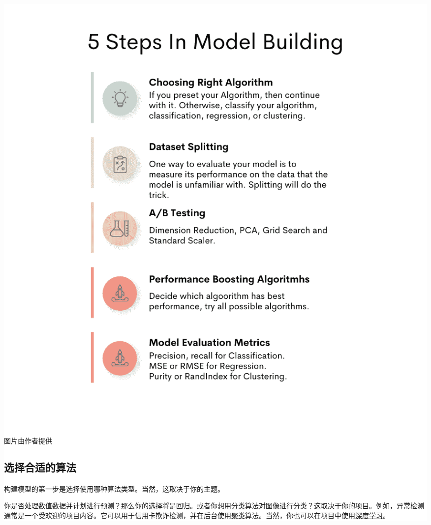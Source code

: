 ![从数据收集到模型部署：数据科学项目的 6 个阶段](img/6f47be405f3ad42ddd5421500c8fdcea.png)

图片由作者提供

## 选择合适的算法

构建模型的第一步是选择使用哪种算法类型。当然，这取决于你的主题。

你是否处理数值数据并计划进行预测？那么你的选择将是[回归](https://scikit-learn.org/stable/supervised_learning.html#supervised-learning)。或者你想用[分类](https://scikit-learn.org/stable/supervised_learning.html#supervised-learning)算法对图像进行分类？这取决于你的项目。例如，异常检测通常是一个受欢迎的项目内容。它可以用于信用卡欺诈检测，并在后台使用[聚类](https://scikit-learn.org/stable/modules/clustering.html#clustering)算法。当然，你也可以在项目中使用[深度学习](https://www.tensorflow.org/?gclid=Cj0KCQiAkMGcBhCSARIsAIW6d0DKsxizRs0kcr0r3bcwmvwmpCFofj_daKrcjgctLydLxFl9respIxYaAsBFEALw_wcB)。
